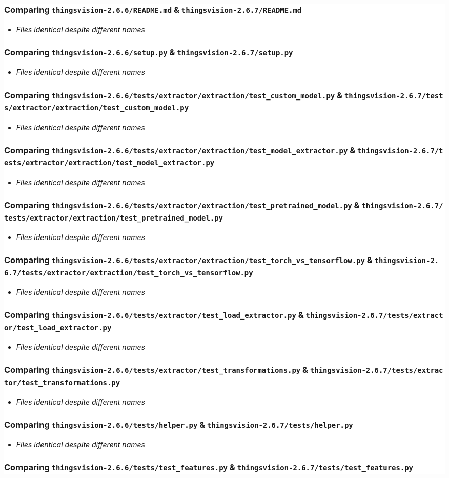 ### Comparing `thingsvision-2.6.6/README.md` & `thingsvision-2.6.7/README.md`

 * *Files identical despite different names*

### Comparing `thingsvision-2.6.6/setup.py` & `thingsvision-2.6.7/setup.py`

 * *Files identical despite different names*

### Comparing `thingsvision-2.6.6/tests/extractor/extraction/test_custom_model.py` & `thingsvision-2.6.7/tests/extractor/extraction/test_custom_model.py`

 * *Files identical despite different names*

### Comparing `thingsvision-2.6.6/tests/extractor/extraction/test_model_extractor.py` & `thingsvision-2.6.7/tests/extractor/extraction/test_model_extractor.py`

 * *Files identical despite different names*

### Comparing `thingsvision-2.6.6/tests/extractor/extraction/test_pretrained_model.py` & `thingsvision-2.6.7/tests/extractor/extraction/test_pretrained_model.py`

 * *Files identical despite different names*

### Comparing `thingsvision-2.6.6/tests/extractor/extraction/test_torch_vs_tensorflow.py` & `thingsvision-2.6.7/tests/extractor/extraction/test_torch_vs_tensorflow.py`

 * *Files identical despite different names*

### Comparing `thingsvision-2.6.6/tests/extractor/test_load_extractor.py` & `thingsvision-2.6.7/tests/extractor/test_load_extractor.py`

 * *Files identical despite different names*

### Comparing `thingsvision-2.6.6/tests/extractor/test_transformations.py` & `thingsvision-2.6.7/tests/extractor/test_transformations.py`

 * *Files identical despite different names*

### Comparing `thingsvision-2.6.6/tests/helper.py` & `thingsvision-2.6.7/tests/helper.py`

 * *Files identical despite different names*

### Comparing `thingsvision-2.6.6/tests/test_features.py` & `thingsvision-2.6.7/tests/test_features.py`
